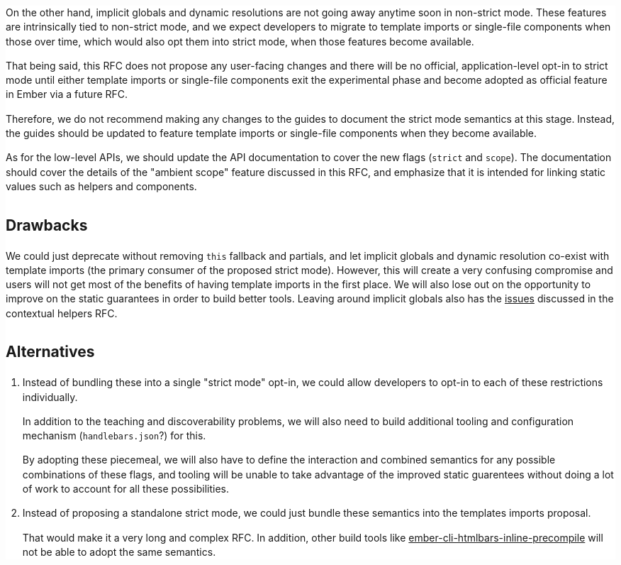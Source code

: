 On the other hand, implicit globals and dynamic resolutions are not going away
anytime soon in non-strict mode. These features are intrinsically tied to non-strict
mode, and we expect developers to migrate to template imports or single-file
components when those over time, which would also opt them into strict mode,
when those features become available.

That being said, this RFC does not propose any user-facing changes and there
will be no official, application-level opt-in to strict mode until either
template imports or single-file components exit the experimental phase and
become adopted as official feature in Ember via a future RFC.

Therefore, we do not recommend making any changes to the guides to document the
strict mode semantics at this stage. Instead, the guides should be updated to
feature template imports or single-file components when they become available.

As for the low-level APIs, we should update the API documentation to cover the
new flags (`strict` and `scope`). The documentation should cover the details of
the "ambient scope" feature discussed in this RFC, and emphasize that it is
intended for linking static values such as helpers and components.

## Drawbacks

We could just deprecate without removing `this` fallback and partials, and let
implicit globals and dynamic resolution co-exist with template imports (the
primary consumer of the proposed strict mode). However, this will create a very
confusing compromise and users will not get most of the benefits of having
template imports in the first place. We will also lose out on the opportunity
to improve on the static guarantees in order to build better tools. Leaving
around implicit globals also has the [issues](https://github.com/emberjs/rfcs/blob/master/text/0432-contextual-helpers.md#relationship-with-globals)
discussed in the contextual helpers RFC.

## Alternatives

1. Instead of bundling these into a single "strict mode" opt-in, we could
   allow developers to opt-in to each of these restrictions individually.

   In addition to the teaching and discoverability problems, we will also need
   to build additional tooling and configuration mechanism (`handlebars.json`?)
   for this.

   By adopting these piecemeal, we will also have to define the interaction and
   combined semantics for any possible combinations of these flags, and tooling
   will be unable to take advantage of the improved static guarentees without
   doing a lot of work to account for all these possibilities.

2. Instead of proposing a standalone strict mode, we could just bundle these
   semantics into the templates imports proposal.

   That would make it a very long and complex RFC. In addition, other build
   tools like [ember-cli-htmlbars-inline-precompile](https://github.com/ember-cli/ember-cli-htmlbars-inline-precompile)
   will not be able to adopt the same semantics.
